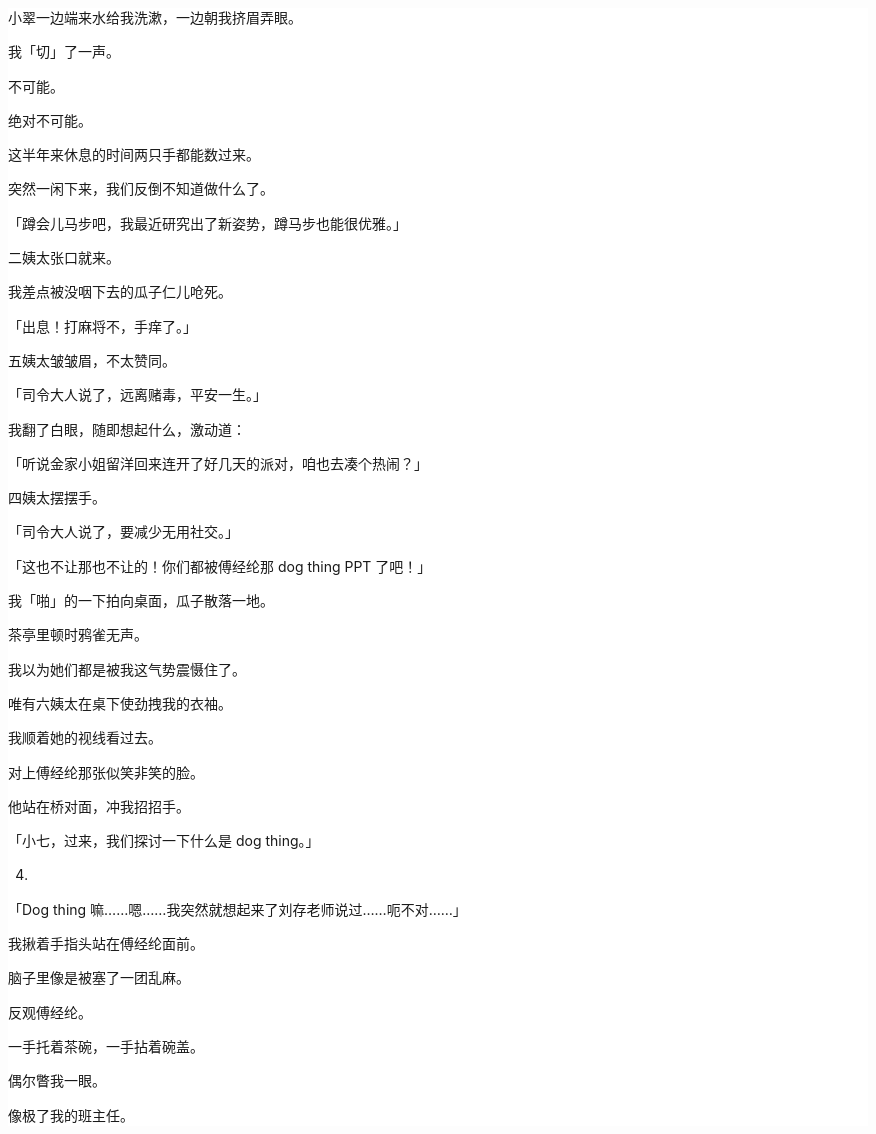 小翠一边端来水给我洗漱，一边朝我挤眉弄眼。

我「切」了一声。

不可能。

绝对不可能。

这半年来休息的时间两只手都能数过来。

突然一闲下来，我们反倒不知道做什么了。

「蹲会儿马步吧，我最近研究出了新姿势，蹲马步也能很优雅。」

二姨太张口就来。

我差点被没咽下去的瓜子仁儿呛死。

「出息！打麻将不，手痒了。」

五姨太皱皱眉，不太赞同。

「司令大人说了，远离赌毒，平安一生。」

我翻了白眼，随即想起什么，激动道：

「听说金家小姐留洋回来连开了好几天的派对，咱也去凑个热闹？」

四姨太摆摆手。

「司令大人说了，要减少无用社交。」

「这也不让那也不让的！你们都被傅经纶那 dog thing PPT 了吧！」

我「啪」的一下拍向桌面，瓜子散落一地。

茶亭里顿时鸦雀无声。

我以为她们都是被我这气势震慑住了。

唯有六姨太在桌下使劲拽我的衣袖。

我顺着她的视线看过去。

对上傅经纶那张似笑非笑的脸。

他站在桥对面，冲我招招手。

「小七，过来，我们探讨一下什么是 dog thing。」

4.

「Dog thing 嘛……嗯……我突然就想起来了刘存老师说过……呃不对……」

我揪着手指头站在傅经纶面前。

脑子里像是被塞了一团乱麻。

反观傅经纶。

一手托着茶碗，一手拈着碗盖。

偶尔瞥我一眼。

像极了我的班主任。
